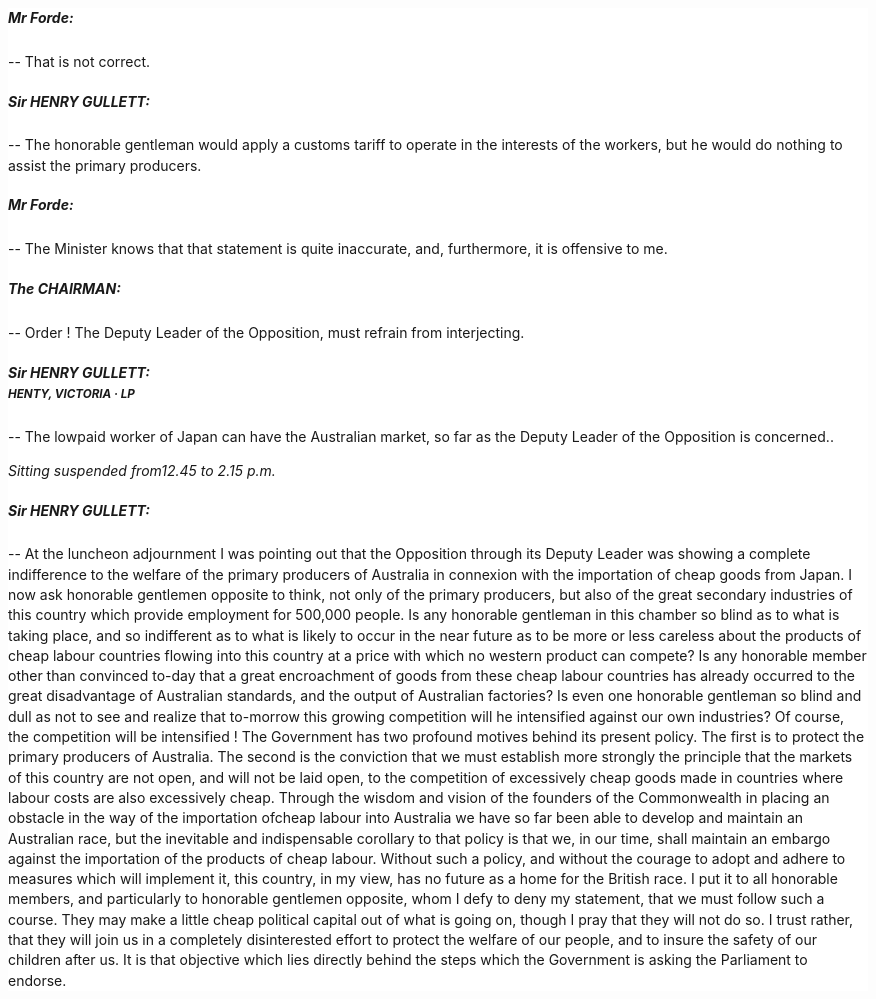 ##### Mr Forde:

-- That is not correct. 

##### Sir HENRY GULLETT:

-- The honorable gentleman would apply a customs tariff to operate in the interests of the workers, but he would do nothing to assist the primary producers. 

##### Mr Forde:

-- The Minister knows that that statement is quite inaccurate, and, furthermore, it is offensive to me. 

##### The CHAIRMAN:

-- Order ! The Deputy Leader of the Opposition, must refrain from interjecting. 

##### Sir HENRY GULLETT:<br><small class="text-muted">HENTY, VICTORIA &middot; LP</small>

-- The lowpaid worker of Japan can have the Australian market, so far as the Deputy Leader of the Opposition is concerned.. 


 *Sitting suspended from12.45 to 2.15 p.m.* 


##### Sir HENRY GULLETT:

-- At the luncheon adjournment I was pointing out that the Opposition through its  Deputy  Leader was showing a complete indifference to the welfare of the primary producers of Australia in connexion with the importation of cheap goods from Japan. I now ask honorable gentlemen opposite to think, not only of the primary producers, but also of the great secondary industries of this country which provide employment for 500,000 people. Is any honorable gentleman in this chamber so blind as to what is taking place, and so indifferent as to what is likely to occur in the near future as to be more or less careless about the products of cheap labour countries flowing into this country at a price with which no western product can compete? Is any honorable member other than convinced to-day that a great encroachment of goods from these cheap labour countries has already occurred to the great disadvantage of Australian standards, and the output of Australian factories? Is even one honorable gentleman so blind and dull as not to see and realize that to-morrow this growing competition will he intensified against our own industries? Of course, the competition will be intensified ! The Government has two profound motives behind its present policy. The first is to protect the primary producers of Australia. The second is the conviction that we must establish more strongly the principle that the markets of this country are not open, and will not be laid open, to the competition of excessively cheap goods made in countries where labour costs are also excessively cheap. Through the wisdom and vision of the founders of the Commonwealth in placing an obstacle in the way of the importation ofcheap labour into Australia we have so far been able to develop and maintain an Australian race, but the inevitable and indispensable corollary to that policy is that we, in our time, shall maintain an embargo against the importation of the products of cheap labour. Without such a policy, and without the courage to adopt and adhere to measures which will implement it, this country, in my view, has no future as a home for the British race. I put it to all honorable members, and particularly to honorable gentlemen opposite, whom I defy to deny my statement, that we must follow such a course. They may make a little cheap political capital out of what is going on, though I pray that they will not do so. I trust rather, that they will join us in a completely disinterested effort to protect the welfare of our people, and to insure the safety of our children after us. It is that objective which lies directly behind the steps which the Government is asking the Parliament to endorse. 
